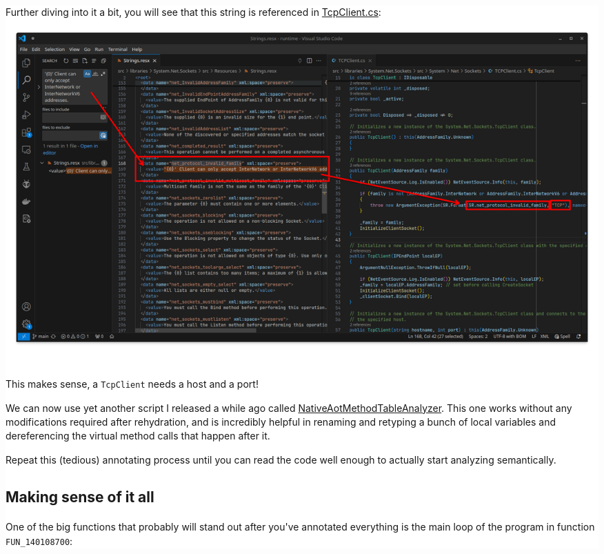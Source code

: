 Further diving into it a bit, you will see that this string is referenced in [TcpClient.cs](https://github.com/dotnet/runtime/blob/075b42d9b251ad2d38684c85b7305fbf349630ce/src/libraries/System.Net.Sockets/src/System/Net/Sockets/TCPClient.cs#L37):

![](img/15.png)

This makes sense, a `TcpClient` needs a host and a port!

We can now use yet another script I released a while ago called [NativeAotMethodTableAnalyzer](https://github.com/Washi1337/ghidra-nativeaot/blob/main/src/NativeAotMethodTableAnalyzer.java).
This one works without any modifications required after rehydration, and is incredibly helpful in renaming and retyping a bunch of local variables and dereferencing the virtual method calls that happen after it.

Repeat this (tedious) annotating process until you can read the code well enough to actually start analyzing semantically.

## Making sense of it all

One of the big functions that probably will stand out after you've annotated everything is the main loop of the program in function `FUN_140108700`:
